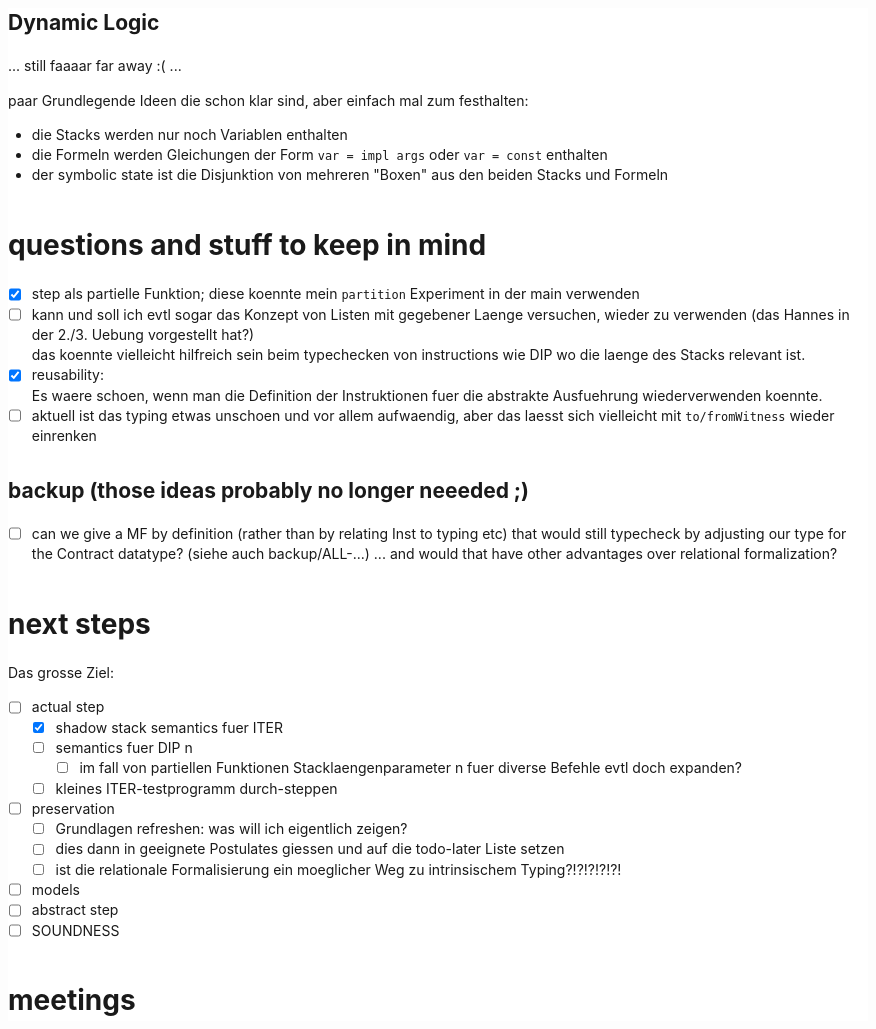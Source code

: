 ## Dynamic Logic

... still faaaar far away :( ...

paar Grundlegende Ideen die schon klar sind, aber einfach mal zum festhalten:
- die Stacks werden nur noch Variablen enthalten
- die Formeln werden Gleichungen der Form ```var = impl args``` oder ```var = const``` enthalten
- der symbolic state ist die Disjunktion von mehreren "Boxen" aus den beiden Stacks und Formeln
 
# questions and stuff to keep in mind

- [x] step als partielle Funktion; diese koennte mein ```partition``` Experiment in der main verwenden
- [ ] kann und soll ich evtl sogar das Konzept von Listen mit gegebener Laenge versuchen, wieder zu verwenden (das Hannes in der 2./3. Uebung vorgestellt hat?)  
  das koennte vielleicht hilfreich sein beim typechecken von instructions wie DIP wo die laenge des Stacks relevant ist.
- [x] reusability:  
  Es waere schoen, wenn man die Definition der Instruktionen fuer die abstrakte Ausfuehrung wiederverwenden koennte.
- [ ] aktuell ist das typing etwas unschoen und vor allem aufwaendig, aber das laesst sich vielleicht mit ```to/fromWitness``` wieder einrenken

## backup (those ideas probably no longer neeeded ;)

- [ ] can we give a MF by definition (rather than by relating Inst to typing etc) that would still typecheck
  by adjusting our type for the Contract datatype? (siehe auch backup/ALL-...)
  ... and would that have other advantages over relational formalization?

# next steps

Das grosse Ziel:
- [ ] actual step
  - [x] shadow stack semantics fuer ITER
  - [ ] semantics fuer DIP n
	- [ ] im fall von partiellen Funktionen Stacklaengenparameter n fuer diverse Befehle evtl doch expanden?
  - [ ] kleines ITER-testprogramm durch-steppen
- [ ] preservation
  - [ ] Grundlagen refreshen: was will ich eigentlich zeigen?
  - [ ] dies dann in geeignete Postulates giessen und auf die todo-later Liste setzen
  - [ ] ist die relationale Formalisierung ein moeglicher Weg zu intrinsischem Typing?!?!?!?!?!
- [ ] models
- [ ] abstract step
- [ ] SOUNDNESS

# meetings
